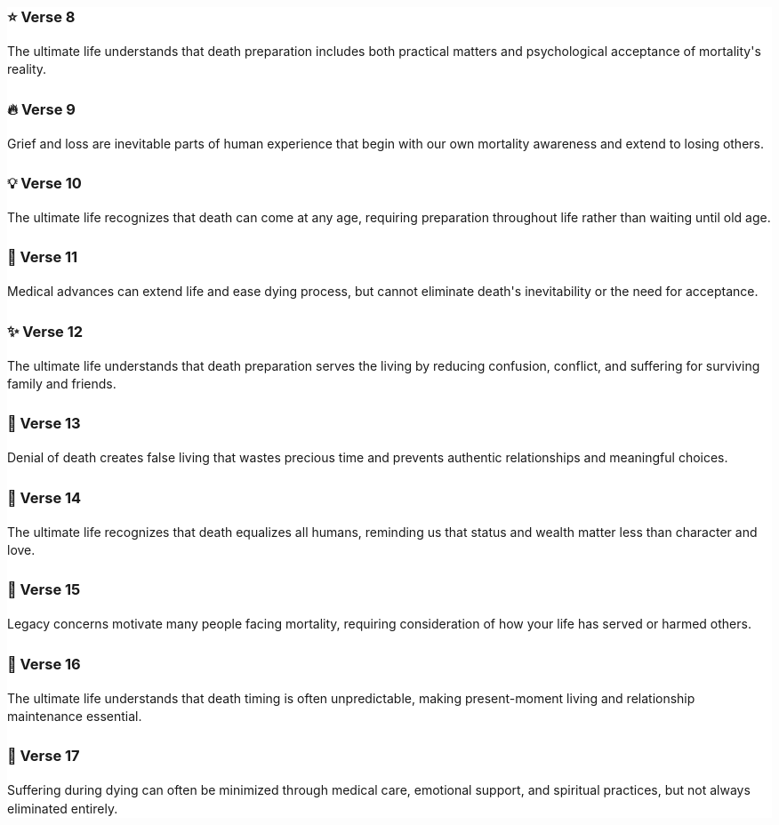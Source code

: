 <div class="verse">
<h3><span class="verse-number">⭐ Verse 8</span></h3>
<p>The ultimate life understands that death preparation includes both practical matters and psychological acceptance of mortality's reality.</p>
</div>

<div class="verse">
<h3><span class="verse-number">🔥 Verse 9</span></h3>
<p>Grief and loss are inevitable parts of human experience that begin with our own mortality awareness and extend to losing others.</p>
</div>

<div class="verse">
<h3><span class="verse-number">💡 Verse 10</span></h3>
<p>The ultimate life recognizes that death can come at any age, requiring preparation throughout life rather than waiting until old age.</p>
</div>

<div class="verse">
<h3><span class="verse-number">💫 Verse 11</span></h3>
<p>Medical advances can extend life and ease dying process, but cannot eliminate death's inevitability or the need for acceptance.</p>
</div>

<div class="verse">
<h3><span class="verse-number">✨ Verse 12</span></h3>
<p>The ultimate life understands that death preparation serves the living by reducing confusion, conflict, and suffering for surviving family and friends.</p>
</div>

<div class="verse">
<h3><span class="verse-number">🌟 Verse 13</span></h3>
<p>Denial of death creates false living that wastes precious time and prevents authentic relationships and meaningful choices.</p>
</div>

<div class="verse">
<h3><span class="verse-number">🎯 Verse 14</span></h3>
<p>The ultimate life recognizes that death equalizes all humans, reminding us that status and wealth matter less than character and love.</p>
</div>

<div class="verse">
<h3><span class="verse-number">💎 Verse 15</span></h3>
<p>Legacy concerns motivate many people facing mortality, requiring consideration of how your life has served or harmed others.</p>
</div>

<div class="verse">
<h3><span class="verse-number">🔮 Verse 16</span></h3>
<p>The ultimate life understands that death timing is often unpredictable, making present-moment living and relationship maintenance essential.</p>
</div>

<div class="verse">
<h3><span class="verse-number">🌈 Verse 17</span></h3>
<p>Suffering during dying can often be minimized through medical care, emotional support, and spiritual practices, but not always eliminated entirely.</p>
</div>
